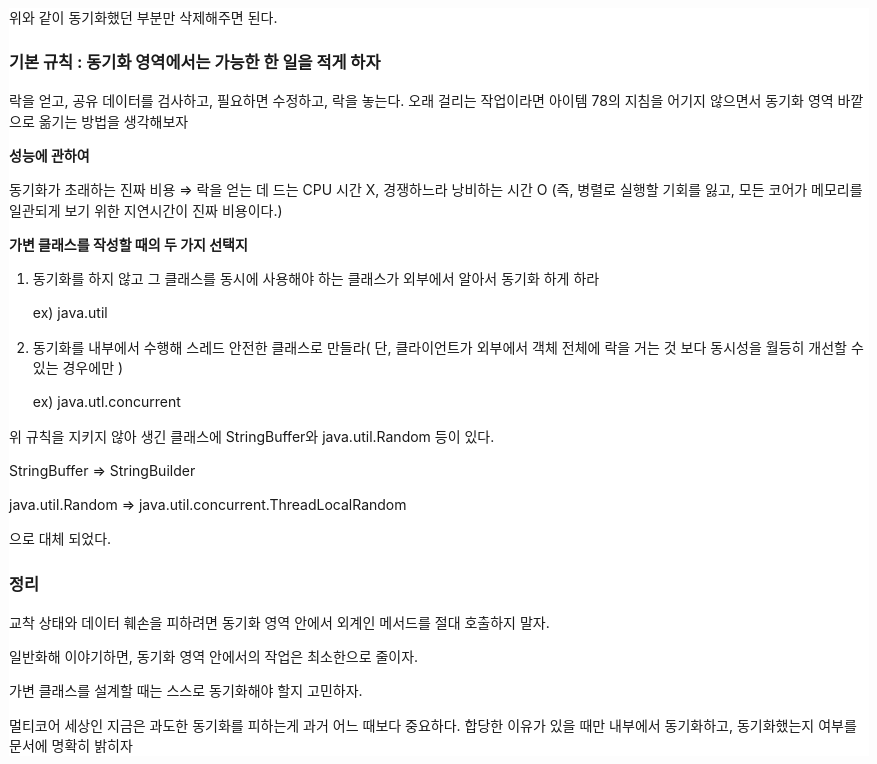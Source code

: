 위와 같이 동기화했던 부분만 삭제해주면 된다.

### 기본 규칙 : **동기화 영역에서는 가능한 한 일을 적게 하자**

락을 얻고, 공유 데이터를 검사하고, 필요하면 수정하고, 락을 놓는다. 오래 걸리는 작업이라면 아이템 78의 지침을 어기지 않으면서 동기화 영역 바깥으로 옮기는 방법을 생각해보자

**성능에 관하여**

동기화가 초래하는 진짜 비용 ⇒ 락을 얻는 데 드는 CPU 시간 X, 경쟁하느라 낭비하는 시간 O (즉, 병렬로 실행할 기회를 잃고, 모든 코어가 메모리를 일관되게 보기 위한 지연시간이 진짜 비용이다.)

**가변 클래스를 작성할  때의 두 가지 선택지**

1. 동기화를 하지 않고 그 클래스를 동시에 사용해야 하는 클래스가 외부에서 알아서 동기화 하게 하라
    
    ex) java.util
    
2. 동기화를 내부에서 수행해 스레드 안전한 클래스로 만들라( 단, 클라이언트가 외부에서 객체 전체에 락을 거는 것 보다 동시성을 월등히 개선할 수 있는 경우에만 )
    
    ex) java.utl.concurrent
    

위 규칙을 지키지 않아 생긴 클래스에 StringBuffer와 java.util.Random 등이 있다.

StringBuffer ⇒ StringBuilder

java.util.Random ⇒ java.util.concurrent.ThreadLocalRandom 

으로 대체 되었다.

### 정리

교착 상태와 데이터 훼손을 피하려면 동기화 영역 안에서 외계인 메서드를 절대 호출하지 말자.

일반화해 이야기하면, 동기화 영역 안에서의 작업은 최소한으로 줄이자.

가변 클래스를 설계할 때는 스스로 동기화해야 할지 고민하자.

멀티코어 세상인 지금은 과도한 동기화를 피하는게 과거 어느 때보다 중요하다. 합당한 이유가 있을 때만 내부에서 동기화하고, 동기화했는지 여부를 문서에 명확히 밝히자
